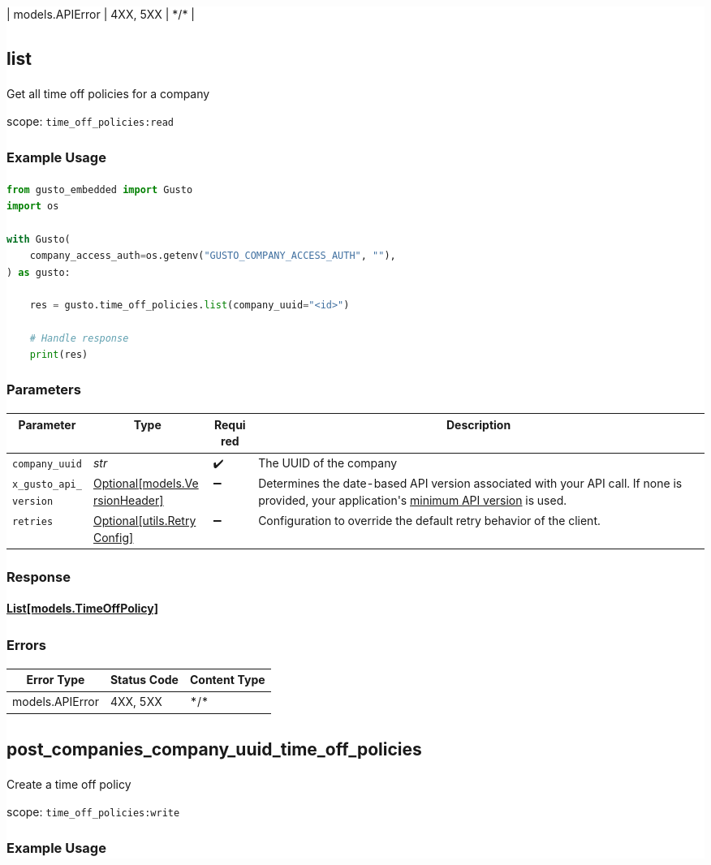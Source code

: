 | models.APIError                       | 4XX, 5XX                              | \*/\*                                 |

## list

Get all time off policies for a company

scope: `time_off_policies:read`

### Example Usage

```python
from gusto_embedded import Gusto
import os

with Gusto(
    company_access_auth=os.getenv("GUSTO_COMPANY_ACCESS_AUTH", ""),
) as gusto:

    res = gusto.time_off_policies.list(company_uuid="<id>")

    # Handle response
    print(res)

```

### Parameters

| Parameter                                                                                                                                                                                                                    | Type                                                                                                                                                                                                                         | Required                                                                                                                                                                                                                     | Description                                                                                                                                                                                                                  |
| ---------------------------------------------------------------------------------------------------------------------------------------------------------------------------------------------------------------------------- | ---------------------------------------------------------------------------------------------------------------------------------------------------------------------------------------------------------------------------- | ---------------------------------------------------------------------------------------------------------------------------------------------------------------------------------------------------------------------------- | ---------------------------------------------------------------------------------------------------------------------------------------------------------------------------------------------------------------------------- |
| `company_uuid`                                                                                                                                                                                                               | *str*                                                                                                                                                                                                                        | :heavy_check_mark:                                                                                                                                                                                                           | The UUID of the company                                                                                                                                                                                                      |
| `x_gusto_api_version`                                                                                                                                                                                                        | [Optional[models.VersionHeader]](../../models/versionheader.md)                                                                                                                                                              | :heavy_minus_sign:                                                                                                                                                                                                           | Determines the date-based API version associated with your API call. If none is provided, your application's [minimum API version](https://docs.gusto.com/embedded-payroll/docs/api-versioning#minimum-api-version) is used. |
| `retries`                                                                                                                                                                                                                    | [Optional[utils.RetryConfig]](../../models/utils/retryconfig.md)                                                                                                                                                             | :heavy_minus_sign:                                                                                                                                                                                                           | Configuration to override the default retry behavior of the client.                                                                                                                                                          |

### Response

**[List[models.TimeOffPolicy]](../../models/.md)**

### Errors

| Error Type      | Status Code     | Content Type    |
| --------------- | --------------- | --------------- |
| models.APIError | 4XX, 5XX        | \*/\*           |

## post_companies_company_uuid_time_off_policies

Create a time off policy

scope: `time_off_policies:write`

### Example Usage
